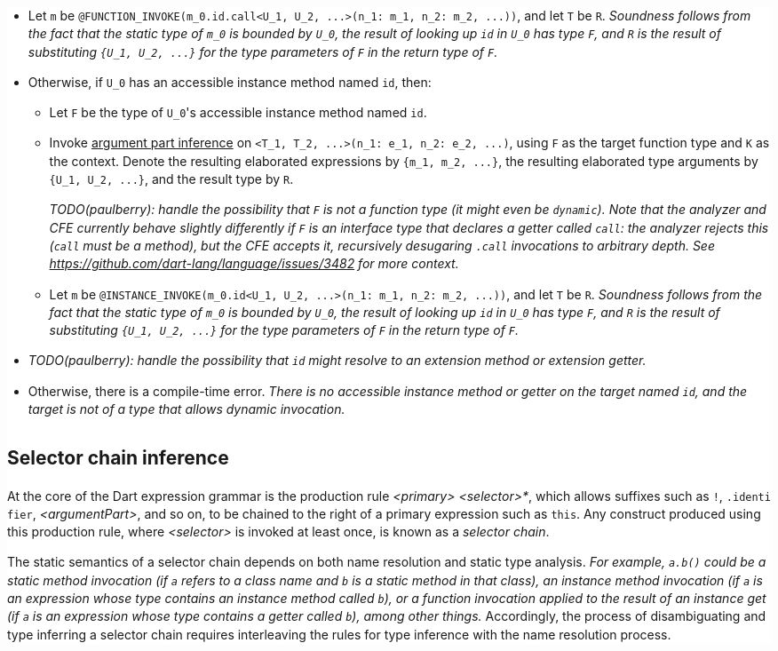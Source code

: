   - Let `m` be `@FUNCTION_INVOKE(m_0.id.call<U_1, U_2, ...>(n_1: m_1, n_2: m_2,
    ...))`, and let `T` be `R`. _Soundness follows from the fact that the static
    type of `m_0` is bounded by `U_0`, the result of looking up `id` in `U_0`
    has type `F`, and `R` is the result of substituting `{U_1, U_2, ...}` for
    the type parameters of `F` in the return type of `F`._

- Otherwise, if `U_0` has an accessible instance method named `id`, then:

  - Let `F` be the type of `U_0`'s accessible instance method named `id`.

  - Invoke [argument part inference](#Argument-part-inference) on `<T_1, T_2,
    ...>(n_1: e_1, n_2: e_2, ...)`, using `F` as the target function type and
    `K` as the context. Denote the resulting elaborated expressions by `{m_1,
    m_2, ...}`, the resulting elaborated type arguments by `{U_1, U_2, ...}`,
    and the result type by `R`.

    _TODO(paulberry): handle the possibility that `F` is not a function type (it
    might even be `dynamic`). Note that the analyzer and CFE currently behave
    slightly differently if `F` is an interface type that declares a getter
    called `call`: the analyzer rejects this (`call` must be a method), but the
    CFE accepts it, recursively desugaring `.call` invocations to arbitrary
    depth. See https://github.com/dart-lang/language/issues/3482 for more
    context._

  - Let `m` be `@INSTANCE_INVOKE(m_0.id<U_1, U_2, ...>(n_1: m_1, n_2: m_2,
    ...))`, and let `T` be `R`. _Soundness follows from the fact that the static
    type of `m_0` is bounded by `U_0`, the result of looking up `id` in `U_0`
    has type `F`, and `R` is the result of substituting `{U_1, U_2, ...}` for
    the type parameters of `F` in the return type of `F`._

- _TODO(paulberry): handle the possibility that `id` might resolve to an
  extension method or extension getter._

- Otherwise, there is a compile-time error. _There is no accessible instance
  method or getter on the target named `id`, and the target is not of a type
  that allows dynamic invocation._

## Selector chain inference

At the core of the Dart expression grammar is the production rule
_&lt;primary&gt; &lt;selector&gt;*_, which allows suffixes such as `!`,
`.identifier`, _&lt;argumentPart&gt;_, and so on, to be chained to the right of
a primary expression such as `this`. Any construct produced using this
production rule, where _&lt;selector&gt;_ is invoked at least once, is known as
a _selector chain_.

The static semantics of a selector chain depends on both name resolution and
static type analysis. _For example, `a.b()` could be a static method invocation
(if `a` refers to a class name and `b` is a static method in that class), an
instance method invocation (if `a` is an expression whose type contains an
instance method called `b`), or a function invocation applied to the result of
an instance get (if `a` is an expression whose type contains a getter called
`b`), among other things._ Accordingly, the process of disambiguating and type
inferring a selector chain requires interleaving the rules for type inference
with the name resolution process.
